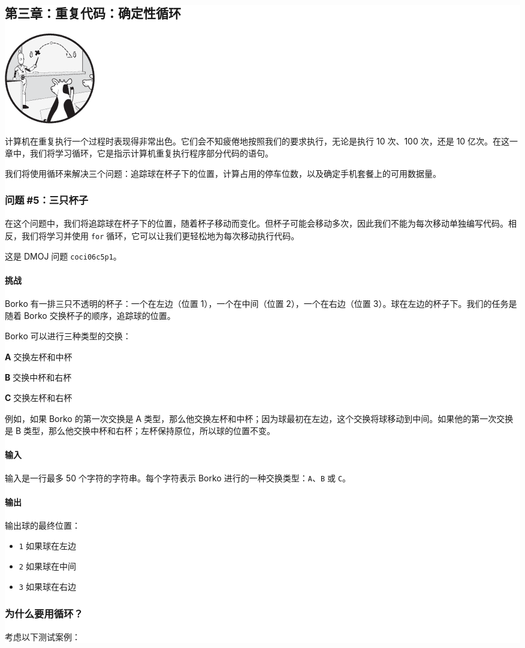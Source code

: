 ## 第三章：重复代码：确定性循环

![image](img/common.jpg)

计算机在重复执行一个过程时表现得非常出色。它们会不知疲倦地按照我们的要求执行，无论是执行 10 次、100 次，还是 10 亿次。在这一章中，我们将学习循环，它是指示计算机重复执行程序部分代码的语句。

我们将使用循环来解决三个问题：追踪球在杯子下的位置，计算占用的停车位数，以及确定手机套餐上的可用数据量。

### 问题 #5：三只杯子

在这个问题中，我们将追踪球在杯子下的位置，随着杯子移动而变化。但杯子可能会移动多次，因此我们不能为每次移动单独编写代码。相反，我们将学习并使用 `for` 循环，它可以让我们更轻松地为每次移动执行代码。

这是 DMOJ 问题 `coci06c5p1`。

#### 挑战

Borko 有一排三只不透明的杯子：一个在左边（位置 1），一个在中间（位置 2），一个在右边（位置 3）。球在左边的杯子下。我们的任务是随着 Borko 交换杯子的顺序，追踪球的位置。

Borko 可以进行三种类型的交换：

**A** 交换左杯和中杯

**B** 交换中杯和右杯

**C** 交换左杯和右杯

例如，如果 Borko 的第一次交换是 A 类型，那么他交换左杯和中杯；因为球最初在左边，这个交换将球移动到中间。如果他的第一次交换是 B 类型，那么他交换中杯和右杯；左杯保持原位，所以球的位置不变。

#### 输入

输入是一行最多 50 个字符的字符串。每个字符表示 Borko 进行的一种交换类型：`A`、`B` 或 `C`。

#### 输出

输出球的最终位置：

+   `1` 如果球在左边

+   `2` 如果球在中间

+   `3` 如果球在右边

### 为什么要用循环？

考虑以下测试案例：
